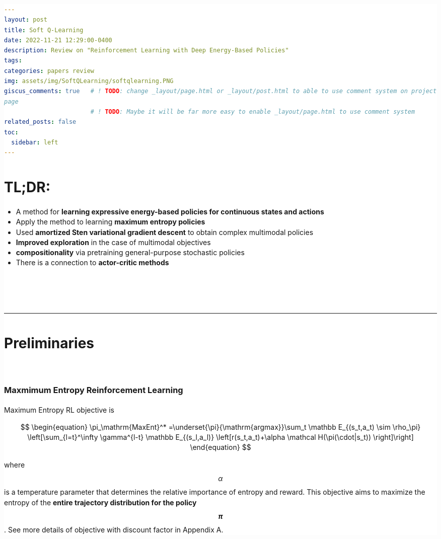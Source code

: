 ```yaml
---
layout: post
title: Soft Q-Learning
date: 2022-11-21 12:29:00-0400
description: Review on "Reinforcement Learning with Deep Energy-Based Policies"
tags: 
categories: papers review
img: assets/img/SoftQLearning/softqlearning.PNG
giscus_comments: true   # ! TODO: change _layout/page.html or _layout/post.html to able to use comment system on project page
                        # ! TODO: Maybe it will be far more easy to enable _layout/page.html to use comment system
related_posts: false
toc:
  sidebar: left
---
```


# TL;DR:
- A method for **learning expressive energy-based policies for continuous states and actions**
- Apply the method to learning **maximum entropy policies**
- Used **amortized Sten variational gradient descent** to obtain complex multimodal policies
- **Improved exploration** in the case of multimodal objectives
- **compositionality** via pretraining general-purpose stochastic policies 
- There is a connection to **actor-critic methods**

<br/>
<br/>
<br/>

--------

# Preliminaries
<br/>

### Maxmimum Entropy Reinforcement Learning
Maximum Entropy RL objective is

$$
\begin{equation}
\pi_\mathrm{MaxEnt}^* =\underset{\pi}{\mathrm{argmax}}\sum_t \mathbb E_{(s_t,a_t) \sim \rho_\pi} \left[\sum_{l=t}^\infty \gamma^{l-t} \mathbb E_{(s_l,a_l)} \left[r(s_t,a_t)+\alpha \mathcal H(\pi(\cdot|s_t)) \right]\right]
\end{equation}
$$

where $$ \alpha $$ is a temperature parameter that determines the relative importance of entropy and reward. This objective aims to maximize the entropy of the **entire trajectory distribution for the policy $$ \pi $$**. See more details of objective with discount factor in Appendix A.
